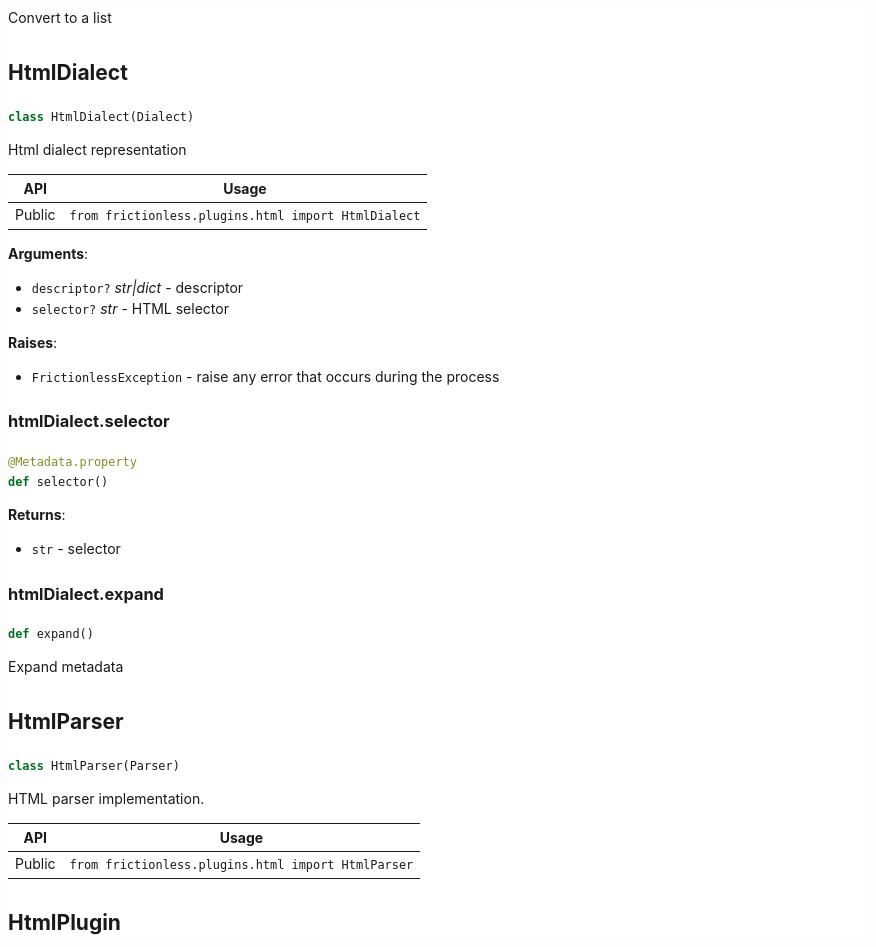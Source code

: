Convert to a list


## HtmlDialect

```python
class HtmlDialect(Dialect)
```

Html dialect representation

API      | Usage
-------- | --------
Public   | `from frictionless.plugins.html import HtmlDialect`

**Arguments**:

- `descriptor?` _str|dict_ - descriptor
- `selector?` _str_ - HTML selector
  

**Raises**:

- `FrictionlessException` - raise any error that occurs during the process


### htmlDialect.selector

```python
@Metadata.property
def selector()
```

**Returns**:

- `str` - selector


### htmlDialect.expand

```python
def expand()
```

Expand metadata


## HtmlParser

```python
class HtmlParser(Parser)
```

HTML parser implementation.

API      | Usage
-------- | --------
Public   | `from frictionless.plugins.html import HtmlParser`


## HtmlPlugin
